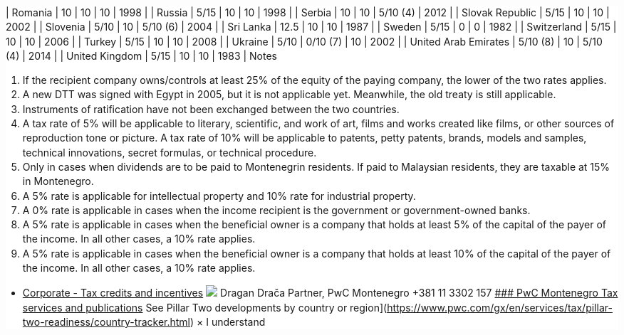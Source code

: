 | Romania | 10 | 10 | 10 | 1998 |
| Russia | 5/15 | 10 | 10 | 1998 |
| Serbia | 10 | 10 | 5/10 (4) | 2012 |
| Slovak Republic | 5/15 | 10 | 10 | 2002 |
| Slovenia | 5/10 | 10 | 5/10 (6) | 2004 |
| Sri Lanka | 12.5 | 10 | 10 | 1987 |
| Sweden | 5/15 | 0 | 0 | 1982 |
| Switzerland | 5/15 | 10 | 10 | 2006 |
| Turkey | 5/15 | 10 | 10 | 2008 |
| Ukraine | 5/10 | 0/10 (7) | 10 | 2002 |
| United Arab Emirates | 5/10 (8) | 10 | 5/10 (4) | 2014 |
| United Kingdom | 5/15 | 10 | 10 | 1983 |
Notes
1. If the recipient company owns/controls at least 25% of the equity of the paying company, the lower of the two rates applies.
2. A new DTT was signed with Egypt in 2005, but it is not applicable yet. Meanwhile, the old treaty is still applicable.
3. Instruments of ratification have not been exchanged between the two countries.
4. A tax rate of 5% will be applicable to literary, scientific, and work of art, films and works created like films, or other sources of reproduction tone or picture. A tax rate of 10% will be applicable to patents, petty patents, brands, models and samples, technical innovations, secret formulas, or technical procedure.
5. Only in cases when dividends are to be paid to Montenegrin residents. If paid to Malaysian residents, they are taxable at 15% in Montenegro.
6. A 5% rate is applicable for intellectual property and 10% rate for industrial property.
7. A 0% rate is applicable in cases when the income recipient is the government or government-owned banks.
8. A 5% rate is applicable in cases when the beneficial owner is a company that holds at least 5% of the capital of the payer of the income. In all other cases, a 10% rate applies.
9. A 5% rate is applicable in cases when the beneficial owner is a company that holds at least 10% of the capital of the payer of the income. In all other cases, a 10% rate applies.
* [Corporate - Tax credits and incentives](montenegro/corporate/tax-credits-and-incentives.html)
![](-/media/world-wide-tax-summaries/20220831054503160.ashx%3Frev=fb83b13d28eb4c8ba6277e0ce72c058a&revision=fb83b13d-28eb-4c8b-a627-7e0ce72c058a&hash=A7C1C6D01C971B8130A553F4361B2E6761755E6F)
Dragan Drača
Partner, PwC Montenegro
+381 11 3302 157
[### PwC Montenegro
Tax services and publications](https://www.pwc.com/me/en)
See Pillar Two developments by country or region](https://www.pwc.com/gx/en/services/tax/pillar-two-readiness/country-tracker.html)
×
I understand
